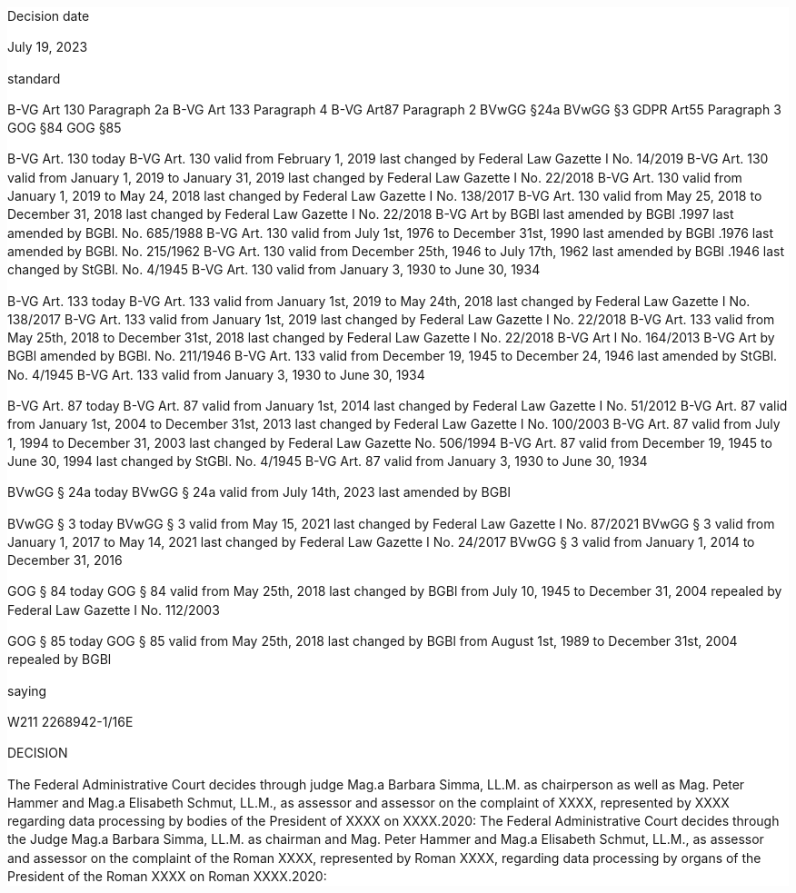 Decision date

July 19, 2023

standard

B-VG Art 130 Paragraph 2a
B-VG Art 133 Paragraph 4
B-VG Art87 Paragraph 2
BVwGG §24a
BVwGG §3
GDPR Art55 Paragraph 3
GOG §84
GOG §85

B-VG Art. 130 today B-VG Art. 130 valid from February 1, 2019 last changed by Federal Law Gazette I No. 14/2019 B-VG Art. 130 valid from January 1, 2019 to January 31, 2019 last changed by Federal Law Gazette I No. 22/2018 B-VG Art. 130 valid from January 1, 2019 to May 24, 2018 last changed by Federal Law Gazette I No. 138/2017 B-VG Art. 130 valid from May 25, 2018 to December 31, 2018 last changed by Federal Law Gazette I No. 22/2018 B-VG Art by BGBl last amended by BGBl .1997 last amended by BGBl. No. 685/1988 B-VG Art. 130 valid from July 1st, 1976 to December 31st, 1990 last amended by BGBl .1976 last amended by BGBl. No. 215/1962 B-VG Art. 130 valid from December 25th, 1946 to July 17th, 1962 last amended by BGBl .1946 last changed by StGBl. No. 4/1945 B-VG Art. 130 valid from January 3, 1930 to June 30, 1934

B-VG Art. 133 today B-VG Art. 133 valid from January 1st, 2019 to May 24th, 2018 last changed by Federal Law Gazette I No. 138/2017 B-VG Art. 133 valid from January 1st, 2019 last changed by Federal Law Gazette I No. 22/2018 B-VG Art. 133 valid from May 25th, 2018 to December 31st, 2018 last changed by Federal Law Gazette I No. 22/2018 B-VG Art I No. 164/2013 B-VG Art by BGBl amended by BGBl. No. 211/1946 B-VG Art. 133 valid from December 19, 1945 to December 24, 1946 last amended by StGBl. No. 4/1945 B-VG Art. 133 valid from January 3, 1930 to June 30, 1934

B-VG Art. 87 today B-VG Art. 87 valid from January 1st, 2014 last changed by Federal Law Gazette I No. 51/2012 B-VG Art. 87 valid from January 1st, 2004 to December 31st, 2013 last changed by Federal Law Gazette I No. 100/2003 B-VG Art. 87 valid from July 1, 1994 to December 31, 2003 last changed by Federal Law Gazette No. 506/1994 B-VG Art. 87 valid from December 19, 1945 to June 30, 1994 last changed by StGBl. No. 4/1945 B-VG Art. 87 valid from January 3, 1930 to June 30, 1934

BVwGG § 24a today BVwGG § 24a valid from July 14th, 2023 last amended by BGBl

BVwGG § 3 today BVwGG § 3 valid from May 15, 2021 last changed by Federal Law Gazette I No. 87/2021 BVwGG § 3 valid from January 1, 2017 to May 14, 2021 last changed by Federal Law Gazette I No. 24/2017 BVwGG § 3 valid from January 1, 2014 to December 31, 2016

GOG § 84 today GOG § 84 valid from May 25th, 2018 last changed by BGBl from July 10, 1945 to December 31, 2004 repealed by Federal Law Gazette I No. 112/2003

GOG § 85 today GOG § 85 valid from May 25th, 2018 last changed by BGBl from August 1st, 1989 to December 31st, 2004 repealed by BGBl

saying

W211 2268942-1/16E

DECISION

The Federal Administrative Court decides through judge Mag.a Barbara Simma, LL.M. as chairperson as well as Mag. Peter Hammer and Mag.a Elisabeth Schmut, LL.M., as assessor and assessor on the complaint of XXXX, represented by XXXX regarding data processing by bodies of the President of XXXX on XXXX.2020: The Federal Administrative Court decides through the Judge Mag.a Barbara Simma, LL.M. as chairman and Mag. Peter Hammer and Mag.a Elisabeth Schmut, LL.M., as assessor and assessor on the complaint of the Roman XXXX, represented by Roman XXXX, regarding data processing by organs of the President of the Roman XXXX on Roman XXXX.2020:

